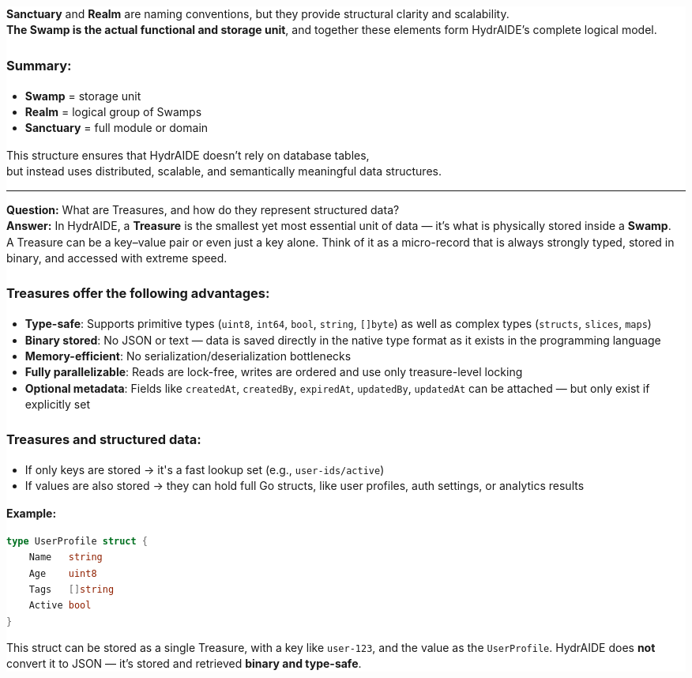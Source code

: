 **Sanctuary** and **Realm** are naming conventions, but they provide structural clarity and scalability.  
**The Swamp is the actual functional and storage unit**, and together these elements form HydrAIDE’s complete logical model.

### Summary:

- **Swamp** = storage unit
- **Realm** = logical group of Swamps
- **Sanctuary** = full module or domain

This structure ensures that HydrAIDE doesn’t rely on database tables,  
but instead uses distributed, scalable, and semantically meaningful data structures.

--- 

**Question:** What are Treasures, and how do they represent structured data?  
**Answer:** In HydrAIDE, a **Treasure** is the smallest yet most essential unit of data — it’s what is physically stored inside a **Swamp**.  
A Treasure can be a key–value pair or even just a key alone. Think of it as a micro-record that is always strongly typed, stored in binary, and accessed with extreme speed.

### Treasures offer the following advantages:

- **Type-safe**: Supports primitive types (`uint8`, `int64`, `bool`, `string`, `[]byte`) as well as complex types (`structs`, `slices`, `maps`)  
- **Binary stored**: No JSON or text — data is saved directly in the native type format as it exists in the programming language  
- **Memory-efficient**: No serialization/deserialization bottlenecks  
- **Fully parallelizable**: Reads are lock-free, writes are ordered and use only treasure-level locking  
- **Optional metadata**: Fields like `createdAt`, `createdBy`, `expiredAt`, `updatedBy`, `updatedAt` can be attached — but only exist if explicitly set

### Treasures and structured data:

- If only keys are stored → it's a fast lookup set (e.g., `user-ids/active`)  
- If values are also stored → they can hold full Go structs, like user profiles, auth settings, or analytics results

**Example:**

```go
type UserProfile struct {
	Name   string
	Age    uint8
	Tags   []string
	Active bool
}
````

This struct can be stored as a single Treasure, with a key like `user-123`, and the value as the `UserProfile`.
HydrAIDE does **not** convert it to JSON — it’s stored and retrieved **binary and type-safe**.
